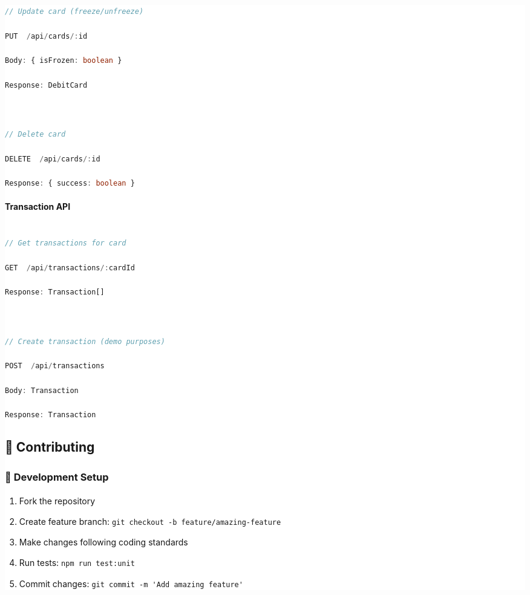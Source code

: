 ```typescript
// Update card (freeze/unfreeze)

PUT  /api/cards/:id

Body: { isFrozen: boolean }

Response: DebitCard



// Delete card

DELETE  /api/cards/:id

Response: { success: boolean }

```

#### **Transaction API**

```typescript

// Get transactions for card

GET  /api/transactions/:cardId

Response: Transaction[]



// Create transaction (demo purposes)

POST  /api/transactions

Body: Transaction

Response: Transaction

```

## 🤝 Contributing

### 🔧 **Development Setup**

1. Fork the repository

2. Create feature branch: `git checkout -b feature/amazing-feature`

3. Make changes following coding standards

4. Run tests: `npm run test:unit`

5. Commit changes: `git commit -m 'Add amazing feature'`
